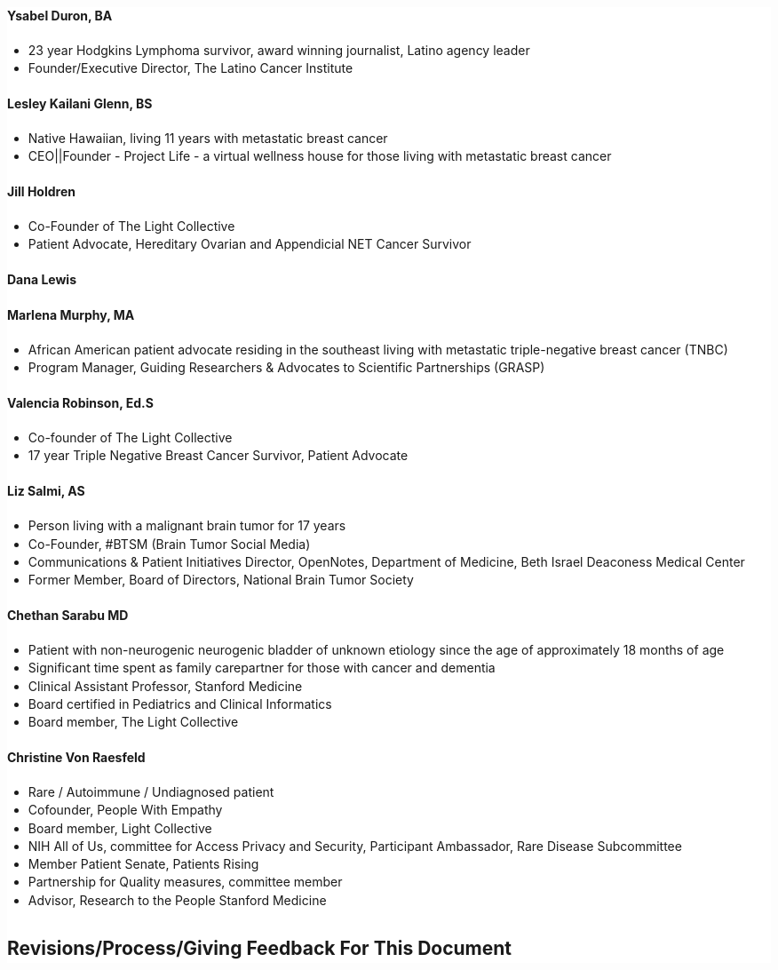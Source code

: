 #### Ysabel Duron, BA
- 23 year Hodgkins Lymphoma survivor, award winning journalist, Latino agency leader
- Founder/Executive Director, The Latino Cancer Institute

#### Lesley Kailani Glenn, BS
- Native Hawaiian, living 11 years with metastatic breast cancer
- CEO||Founder - Project Life - a virtual wellness house for those living with metastatic breast cancer

#### Jill Holdren
- Co-Founder of The Light Collective
- Patient Advocate, Hereditary Ovarian and Appendicial NET Cancer Survivor

#### Dana Lewis

#### Marlena Murphy, MA
- African American patient advocate residing in the southeast living with metastatic triple-negative breast cancer (TNBC)
- Program Manager, Guiding Researchers & Advocates to Scientific Partnerships (GRASP)

#### Valencia Robinson, Ed.S
- Co-founder of The Light Collective
- 17 year Triple Negative Breast Cancer Survivor, Patient Advocate

#### Liz Salmi, AS
- Person living with a malignant brain tumor for 17 years
- Co-Founder, #BTSM (Brain Tumor Social Media)
- Communications & Patient Initiatives Director, OpenNotes, Department of Medicine, Beth Israel Deaconess Medical Center
- Former Member, Board of Directors, National Brain Tumor Society

#### Chethan Sarabu MD
- Patient with non-neurogenic neurogenic bladder of unknown etiology since the age of approximately 18 months of age
- Significant time spent as family carepartner for those with cancer and dementia
- Clinical Assistant Professor, Stanford Medicine
- Board certified in Pediatrics and Clinical Informatics
- Board member, The Light Collective

#### Christine Von Raesfeld
- Rare / Autoimmune / Undiagnosed patient
- Cofounder, People With Empathy
- Board member, Light Collective
- NIH All of Us, committee for Access Privacy and Security, Participant Ambassador, Rare Disease Subcommittee
- Member Patient Senate, Patients Rising
- Partnership for Quality measures, committee member
- Advisor, Research to the People Stanford Medicine

<a id="revisions-process-for-this-document"></a>
## Revisions/Process/Giving Feedback For This Document
